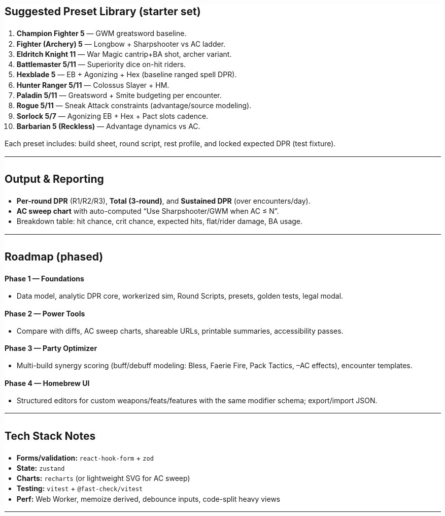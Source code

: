 
## Suggested Preset Library (starter set)

1. **Champion Fighter 5** — GWM greatsword baseline.
2. **Fighter (Archery) 5** — Longbow + Sharpshooter vs AC ladder.
3. **Eldritch Knight 11** — War Magic cantrip+BA shot, archer variant.
4. **Battlemaster 5/11** — Superiority dice on-hit riders.
5. **Hexblade 5** — EB + Agonizing + Hex (baseline ranged spell DPR).
6. **Hunter Ranger 5/11** — Colossus Slayer + HM.
7. **Paladin 5/11** — Greatsword + Smite budgeting per encounter.
8. **Rogue 5/11** — Sneak Attack constraints (advantage/source modeling).
9. **Sorlock 5/7** — Agonizing EB + Hex + Pact slots cadence.
10. **Barbarian 5 (Reckless)** — Advantage dynamics vs AC.

Each preset includes: build sheet, round script, rest profile, and locked expected DPR (test fixture).

---

## Output & Reporting

- **Per-round DPR** (R1/R2/R3), **Total (3-round)**, and **Sustained DPR** (over encounters/day).
- **AC sweep chart** with auto-computed “Use Sharpshooter/GWM when AC ≤ N”.
- Breakdown table: hit chance, crit chance, expected hits, flat/rider damage, BA usage.

---

## Roadmap (phased)

**Phase 1 — Foundations**
- Data model, analytic DPR core, workerized sim, Round Scripts, presets, golden tests, legal modal.

**Phase 2 — Power Tools**
- Compare with diffs, AC sweep charts, shareable URLs, printable summaries, accessibility passes.

**Phase 3 — Party Optimizer**
- Multi-build synergy scoring (buff/debuff modeling: Bless, Faerie Fire, Pack Tactics, –AC effects), encounter templates.

**Phase 4 — Homebrew UI**
- Structured editors for custom weapons/feats/features with the same modifier schema; export/import JSON.

---

## Tech Stack Notes

- **Forms/validation:** `react-hook-form` + `zod`
- **State:** `zustand`
- **Charts:** `recharts` (or lightweight SVG for AC sweep)
- **Testing:** `vitest` + `@fast-check/vitest`
- **Perf:** Web Worker, memoize derived, debounce inputs, code-split heavy views

---